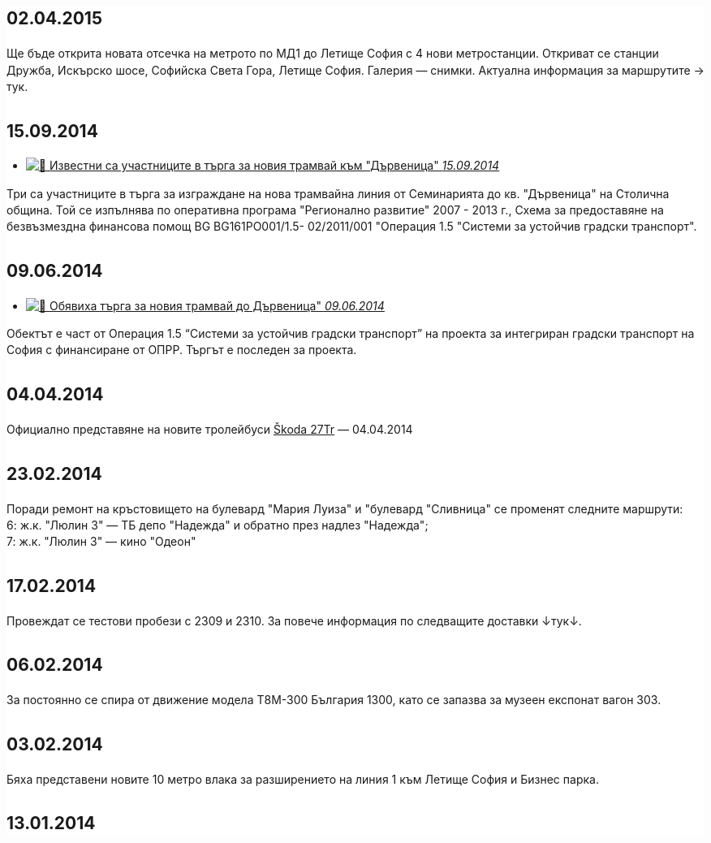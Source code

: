 ## 02.04.2015

Ще бъде открита новата отсечка на метрото по МД1 до Летище София с 4 нови метростанции. Откриват се станции Дружба, Искърско шосе, Софийска Света Гора, Летище София. Галерия — снимки. Актуална информация за маршрутите → тук.

## 15.09.2014

-    [![🚋](/_assets/svg/twemoji/1f68b.svg) Известни са участниците в търга за новия трамвай към "Дървеница" *15.09.2014*](/bg/news/20140915-tramway-seminaria-darvenitsa)

Tpи ca yчacтницитe в тъpгa зa изгpaждaнe нa нoвa тpaмвaйнa линия oт Ceминapиятa дo ĸв. "Дъpвeницa" нa Cтoличнa oбщинa. Toй ce изпълнявa пo oпepaтивнa пpoгpaмa "Peгиoнaлнo paзвитиe" 2007 - 2013 г., Cxeмa зa пpeдocтaвянe нa бeзвъзмeзднa финaнcoвa пoмoщ BG ВG161РО001/1.5- 02/2011/001 "Oпepaция 1.5 "Cиcтeми зa ycтoйчив гpaдcĸи тpaнcпopт".

## 09.06.2014

-    [![🚋](/_assets/svg/twemoji/1f68b.svg) Обявиха търга за новия трамвай до Дървеница" *09.06.2014*](/bg/news/20140629-tramway-seminaria-darvenitsa)

Обектът е част от Операция 1.5 “Системи за устойчив градски транспорт” на проекта за интегриран градски транспорт на София с финансиране от ОПРР. Търгът е последен за проекта.

## 04.04.2014

Официално представяне на новите тролейбуси [Škoda 27Tr](/bg/public-transport/fleet-list/2013-Skoda-27Tr-Solaris-III) — 04.04.2014

## 23.02.2014

Поради ремонт на кръстовището на булевард "Мария Луиза" и "булевард "Сливница" се променят следните маршрути:  
6: ж.к. "Люлин 3" — ТБ депо "Надежда" и обратно през надлез "Надежда";  
7: ж.к. "Люлин 3" — кино "Одеон"

## 17.02.2014

Провеждат се тестови пробези с 2309 и 2310. За повече информация по следващите доставки ↓тук↓.

## 06.02.2014

За постоянно се спира от движение модела Т8М-300 България 1300, като се запазва за музеен експонат вагон 303.

## 03.02.2014

Бяха представени новите 10 метро влака за разширението на линия 1 към Летище София и Бизнес парка.

## 13.01.2014
